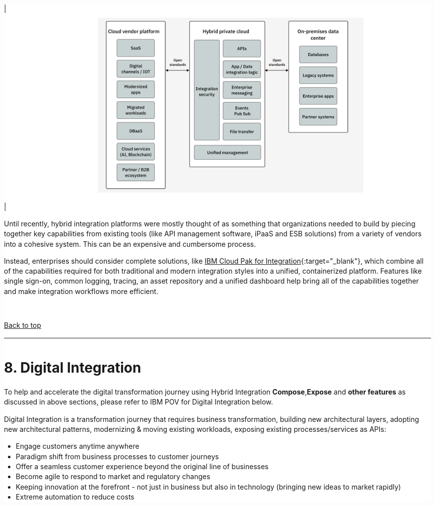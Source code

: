 | ![enter image description here](./images/ibm-hybrid-integration-platform.png) |
 
Until recently, hybrid integration platforms were mostly thought of as something that organizations needed to build by piecing together key capabilities from existing tools (like API management software, iPaaS and ESB solutions) from a variety of vendors into a cohesive system. This can be an expensive and cumbersome process. 

Instead, enterprises should consider complete solutions, like [IBM Cloud Pak for Integration](https://www.ibm.com/cloud/cloud-pak-for-integration){:target="_blank"}, which combine all of the capabilities required for both traditional and modern integration styles into a unified, containerized platform. Features like single sign-on, common logging, tracing, an asset repository and a unified dashboard help bring all of the capabilities together and make integration workflows more efficient.


<br>

[Back to top](#top)

---

# 8. Digital Integration

To help and accelerate the digital transformation journey using Hybrid Integration **Compose**,**Expose**  and **other features** as discussed in above sections, please refer to IBM POV for Digital Integration below.

Digital Integration is a transformation journey that requires business transformation, building new architectural layers, adopting new architectural patterns, modernizing & moving existing workloads, exposing existing processes/services as APIs: 
- Engage customers anytime anywhere
- Paradigm shift from business processes to customer journeys
- Offer a seamless customer experience beyond the original line of businesses
- Become agile to respond to market and regulatory changes
- Keeping innovation at the forefront - not just in business but also in technology (bringing new ideas to market rapidly)
- Extreme automation to reduce costs
